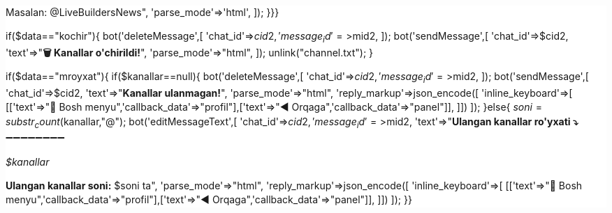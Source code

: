 Masalan: @LiveBuildersNews",
'parse_mode'=>'html',
]);
}}}

if($data=="kochir"){
bot('deleteMessage',[
'chat_id'=>$cid2,
'message_id'=>$mid2,
]);
bot('sendMessage',[
'chat_id'=>$cid2,
'text'=>"<b>🗑 Kanallar o'chirildi!</b>",
'parse_mode'=>"html",
]);
unlink("channel.txt");
}

if($data=="mroyxat"){
if($kanallar==null){
bot('deleteMessage',[
'chat_id'=>$cid2,
'message_id'=>$mid2,
]);
bot('sendMessage',[
'chat_id'=>$cid2,
'text'=>"<b>Kanallar ulanmagan!</b>",
'parse_mode'=>"html",
'reply_markup'=>json_encode([
'inline_keyboard'=>[
[['text'=>"🏡 Bosh menyu",'callback_data'=>"profil"],['text'=>"◀️ Orqaga",'callback_data'=>"panel"]],
]])
]);
}else{
$soni = substr_count($kanallar,"@");
bot('editMessageText',[
'chat_id'=>$cid2,
'message_id'=>$mid2,
'text'=>"<b>Ulangan kanallar ro'yxati ⤵️</b>
➖➖➖➖➖➖➖➖

<i>$kanallar</i>

<b>Ulangan kanallar soni:</b> $soni ta",
'parse_mode'=>"html",
'reply_markup'=>json_encode([
'inline_keyboard'=>[
[['text'=>"🏡 Bosh menyu",'callback_data'=>"profil"],['text'=>"◀️ Orqaga",'callback_data'=>"panel"]],
]])
]);
}}
